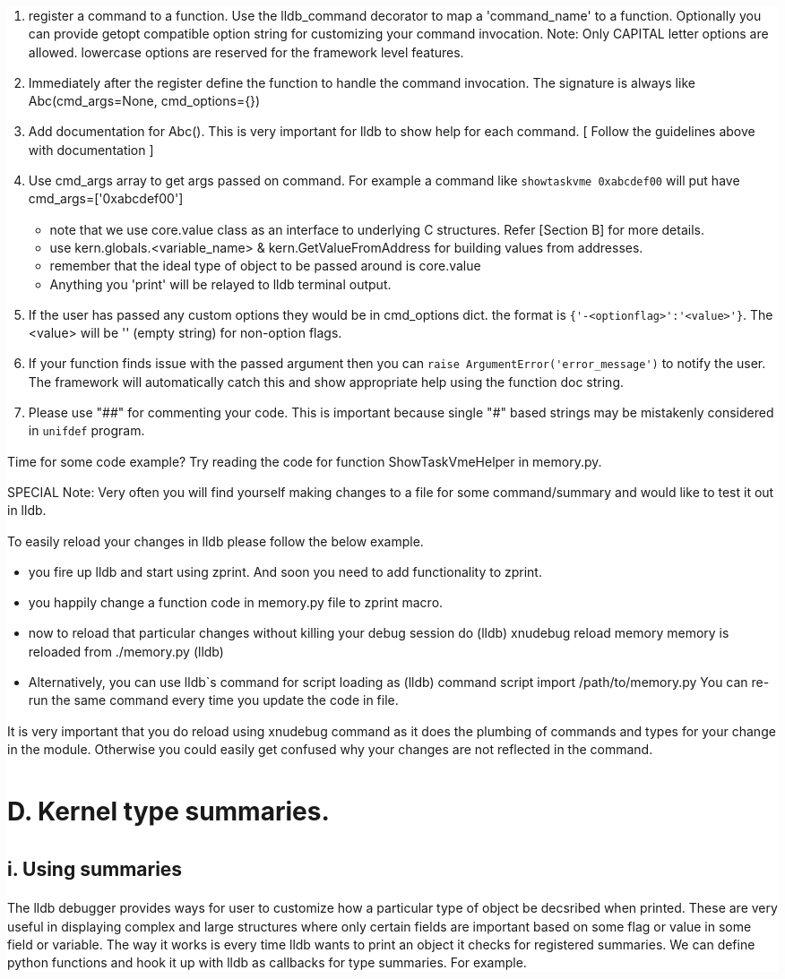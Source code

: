   1. register a command to a function. Use the lldb_command decorator to map a 'command_name' to a function. Optionally you can provide getopt compatible option string for customizing your command invocation. Note: Only CAPITAL letter options are allowed. lowercase options are reserved for the framework level features.

  2. Immediately after the register define the function to handle the command invocation. The signature is always like Abc(cmd_args=None, cmd_options={})

  3. Add documentation for Abc(). This is very important for lldb to show help for each command. [ Follow the guidelines above with documentation ]

  4. Use cmd_args array to get args passed on command. For example a command like `showtaskvme 0xabcdef00` will put have cmd_args=['0xabcdef00']
      - note that we use core.value class as an interface to underlying C structures. Refer [Section B] for more details.
      - use kern.globals.\<variable_name> & kern.GetValueFromAddress for building values from addresses.
      - remember that the ideal type of object to be passed around is core.value
      - Anything you 'print' will be relayed to lldb terminal output.

  5. If the user has passed any custom options they would be in cmd_options dict. the format is `{'-<optionflag>':'<value>'}`. The \<value> will be '' (empty string) for non-option flags.

  6. If your function finds issue with the passed argument then you can `raise ArgumentError('error_message')` to notify the user. The framework will automatically catch this and show appropriate help using the function doc string.

  7. Please use "##" for commenting your code. This is important because single "#" based strings may be mistakenly considered in `unifdef` program.

 Time for some code example? Try reading the code for function ShowTaskVmeHelper in memory.py.

SPECIAL Note: Very often you will find yourself making changes to a file for some command/summary and would like to test it out in lldb.

To easily reload your changes in lldb please follow the below example.

  * you fire up lldb and start using zprint. And soon you need to add functionality to zprint.

  * you happily change a function code in memory.py file to zprint macro.

  * now to reload that particular changes without killing your debug session do
        (lldb) xnudebug reload memory
         memory is reloaded from ./memory.py
        (lldb)

  * Alternatively, you can use lldb`s command for script loading as
        (lldb) command script import /path/to/memory.py
    You can re-run the same command every time you update the code in file.

 It is very important that you do reload using xnudebug command as it does the plumbing of commands and types for your change in the module. Otherwise you could easily get confused
 why your changes are not reflected in the command.


D. Kernel type summaries.
==========================
i. Using summaries
------------------
The lldb debugger provides ways for user to customize how a particular type of object be decsribed when printed. These are very useful in displaying complex and large structures
where only certain fields are important based on some flag or value in some field or variable. The way it works is every time lldb wants to print an object it checks
for registered summaries. We can define python functions and hook it up with lldb as callbacks for type summaries.  For example.
